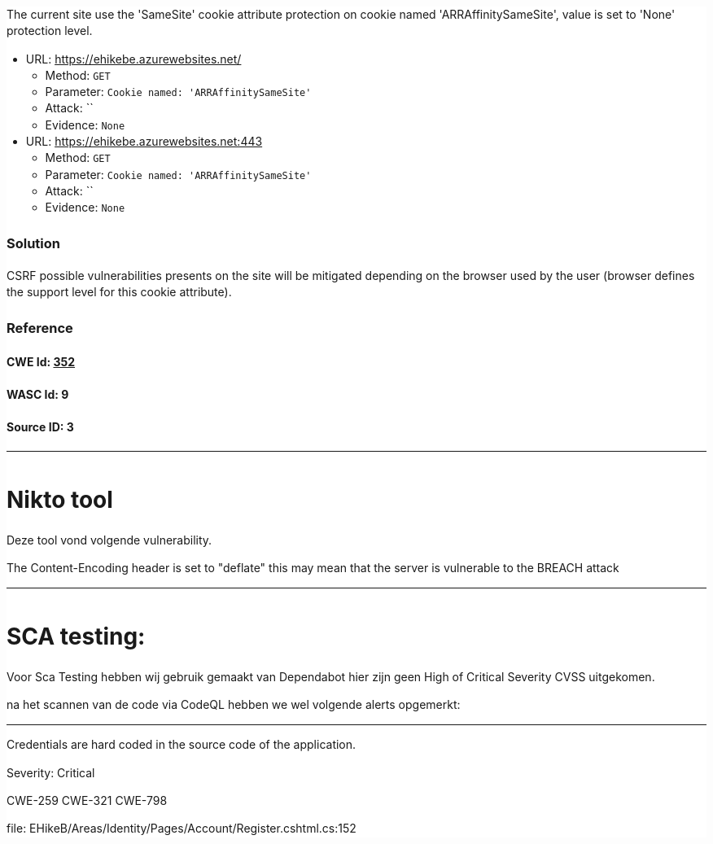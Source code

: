 The current site use the 'SameSite' cookie attribute protection on cookie named 'ARRAffinitySameSite', value is set to 'None' protection level.

* URL: https://ehikebe.azurewebsites.net/
  * Method: `GET`
  * Parameter: `Cookie named: 'ARRAffinitySameSite'`
  * Attack: ``
  * Evidence: `None`
* URL: https://ehikebe.azurewebsites.net:443
  * Method: `GET`
  * Parameter: `Cookie named: 'ARRAffinitySameSite'`
  * Attack: ``
  * Evidence: `None`

### Solution

CSRF possible vulnerabilities presents on the site will be mitigated depending on the browser used by the user (browser defines the support level for this cookie attribute).

### Reference



#### CWE Id: [ 352 ](https://cwe.mitre.org/data/definitions/352.html)


#### WASC Id: 9

#### Source ID: 3
--------------------------------------------------------------------------------------------------------------------------------------------------------
# Nikto tool
Deze tool vond volgende vulnerability.

The Content-Encoding header is set to "deflate" this may mean that the server is vulnerable to the BREACH attack

--------------------------------------------------------------------------------------------------------------------------------------------------------

# SCA testing:
Voor Sca Testing hebben wij gebruik gemaakt van Dependabot hier zijn geen High of Critical Severity CVSS uitgekomen.

na het scannen van de code via CodeQL hebben we wel volgende alerts opgemerkt:

--------------------------------------
Credentials are hard coded in the source code of the application.

Severity: Critical  

CWE-259  CWE-321  CWE-798  

file: EHikeB/Areas/Identity/Pages/Account/Register.cshtml.cs:152
